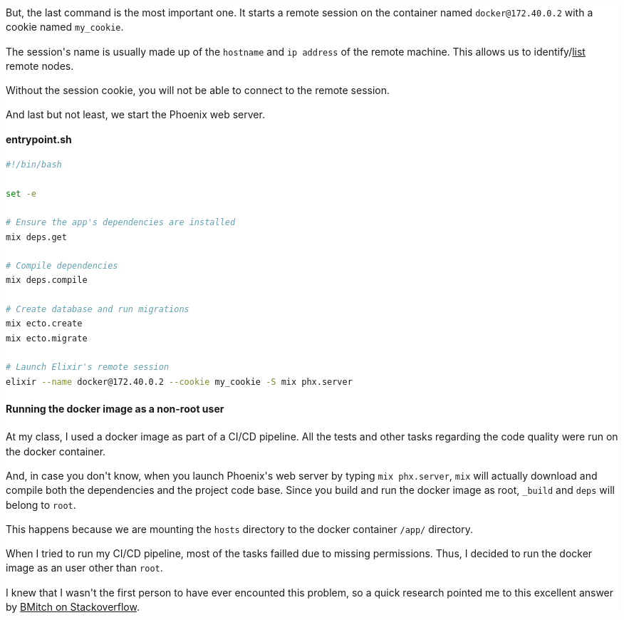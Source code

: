 But, the last command is the most important one. It starts a remote session on the container named `docker@172.40.0.2` with a cookie named `my_cookie`.

The session's name is usually made up of the `hostname` and `ip address` of the remote machine. This allows us to identify/[list](https://hexdocs.pm/elixir/1.14.3/Node.html#list/0) remote nodes.

Without the session cookie, you will not be able to connect to the remote session.

And last but not least, we start the Phoenix web server.

**entrypoint.sh**

```sh
#!/bin/bash

set -e

# Ensure the app's dependencies are installed
mix deps.get

# Compile dependencies
mix deps.compile

# Create database and run migrations
mix ecto.create
mix ecto.migrate

# Launch Elixir's remote session
elixir --name docker@172.40.0.2 --cookie my_cookie -S mix phx.server

```

#### Running the docker image as a non-root user

At my class, I used a docker image as part of a CI/CD pipeline. All the tests and other tasks regarding the code quality
were run on the docker container.

And, in case you don't know, when you launch Phoenix's web server by typing `mix phx.server`, `mix` will actually
download and compile both the dependencies and the project code base. Since you build and run the docker image as root,
`_build` and `deps` will belong to `root`.

This happens because we are mounting the `hosts` directory to the docker container `/app/` directory.

When I tried to run my CI/CD pipeline, most of the tasks failled due to missing permissions. Thus, I decided
to run the docker image as an user other than `root`.

I knew that I wasn't the first person to have ever encounted this problem, so a quick research pointed me to this
excellent answer by [BMitch on Stackoverflow](https://stackoverflow.com/questions/44683119/dockerfile-replicate-the-host-user-uid-and-gid-to-the-image/44683248#44683248).
